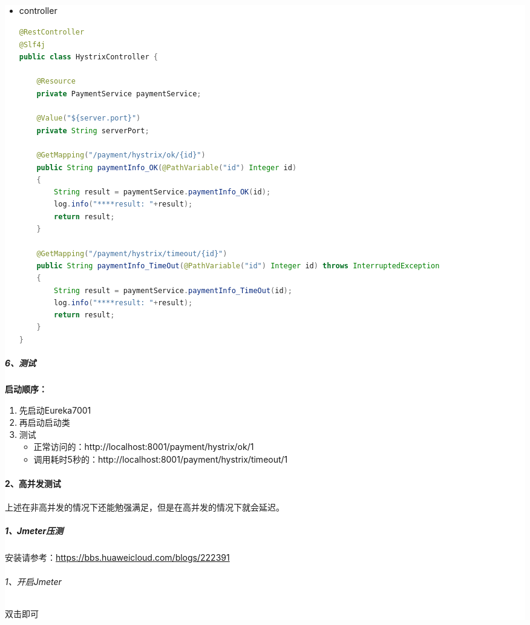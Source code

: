 
- controller

  ```java
  @RestController
  @Slf4j
  public class HystrixController {
  
      @Resource
      private PaymentService paymentService;
  
      @Value("${server.port}")
      private String serverPort;
  
      @GetMapping("/payment/hystrix/ok/{id}")
      public String paymentInfo_OK(@PathVariable("id") Integer id)
      {
          String result = paymentService.paymentInfo_OK(id);
          log.info("****result: "+result);
          return result;
      }
  
      @GetMapping("/payment/hystrix/timeout/{id}")
      public String paymentInfo_TimeOut(@PathVariable("id") Integer id) throws InterruptedException
      {
          String result = paymentService.paymentInfo_TimeOut(id);
          log.info("****result: "+result);
          return result;
      }
  }
  ```

##### 6、测试

**启动顺序：**

1. 先启动Eureka7001
2. 再启动启动类
3. 测试
    - 正常访问的：http://localhost:8001/payment/hystrix/ok/1
    - 调用耗时5秒的：http://localhost:8001/payment/hystrix/timeout/1



#### 2、高并发测试

上述在非高并发的情况下还能勉强满足，但是在高并发的情况下就会延迟。

##### 1、Jmeter压测

安装请参考：https://bbs.huaweicloud.com/blogs/222391

###### 1、开启Jmeter

双击即可
